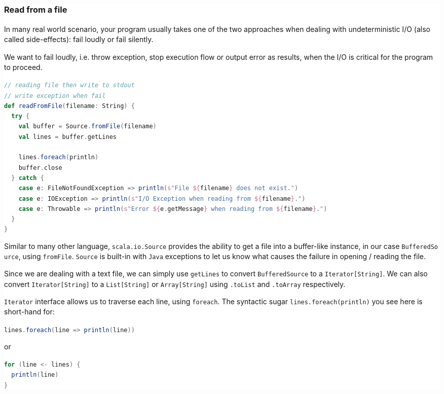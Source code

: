 ### Read from a file

In many real world scenario, your program usually takes one of the two approaches when dealing with undeterministic I/O
(also called side-effects): fail loudly or fail silently.

We want to fail loudly, i.e. throw exception, stop execution flow or output error as results, when the I/O is critical
for the program to proceed.

```scala
// reading file then write to stdout
// write exception when fail
def readFromFile(filename: String) {
  try {
    val buffer = Source.fromFile(filename)
    val lines = buffer.getLines

    lines.foreach(println)
    buffer.close
  } catch {
    case e: FileNotFoundException => println(s"File ${filename} does not exist.")
    case e: IOException => println(s"I/O Exception when reading from ${filename}.")
    case e: Throwable => println(s"Error ${e.getMessage} when reading from ${filename}.")
  }
}
```

Similar to many other language, `scala.io.Source` provides the ability to get a file into a buffer-like instance,
in our case `BufferedSource`, using `fromFile`. `Source` is built-in with `Java` exceptions to let us know what
causes the failure in opening / reading the file.

Since we are dealing with a text file, we can simply use `getLines` to convert `BufferedSource` to a `Iterator[String]`.
We can also convert `Iterator[String]` to a `List[String]` or `Array[String]` using `.toList` and `.toArray`
respectively.

`Iterator` interface allows us to traverse each line, using `foreach`. The syntactic sugar `lines.foreach(println)`
you see here is short-hand for:

```scala
lines.foreach(line => println(line))
```

or

```scala
for (line <- lines) {
  println(line)
}
```
